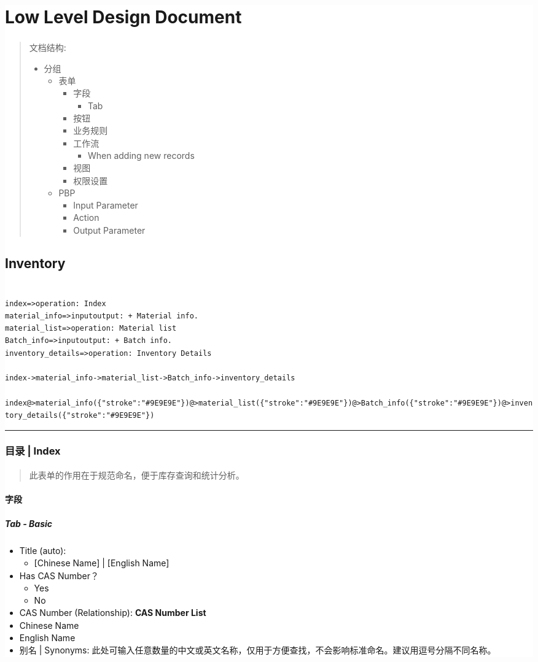 # Low Level Design Document

> 文档结构:
>- 分组
>   - 表单
>       - 字段
>           - Tab
>       - 按钮
>       - 业务规则
>       - 工作流
>           - When adding new records
>       - 视图
>       - 权限设置
>   - PBP
>       - Input Parameter
>       - Action
>       - Output Parameter

## Inventory

```flow:vue

index=>operation: Index
material_info=>inputoutput: + Material info.
material_list=>operation: Material list
Batch_info=>inputoutput: + Batch info.
inventory_details=>operation: Inventory Details

index->material_info->material_list->Batch_info->inventory_details

index@>material_info({"stroke":"#9E9E9E"})@>material_list({"stroke":"#9E9E9E"})@>Batch_info({"stroke":"#9E9E9E"})@>inventory_details({"stroke":"#9E9E9E"})

```
---
### 目录 | Index
> 此表单的作用在于规范命名，便于库存查询和统计分析。

#### 字段
##### Tab - Basic
- Title (auto):
    - [Chinese Name] | [English Name]
- Has CAS Number？
    - Yes
    - No
- CAS Number (Relationship): **CAS Number List**
- Chinese Name
- English Name
- 别名 | Synonyms: 此处可输入任意数量的中文或英文名称，仅用于方便查找，不会影响标准命名。建议用逗号分隔不同名称。
